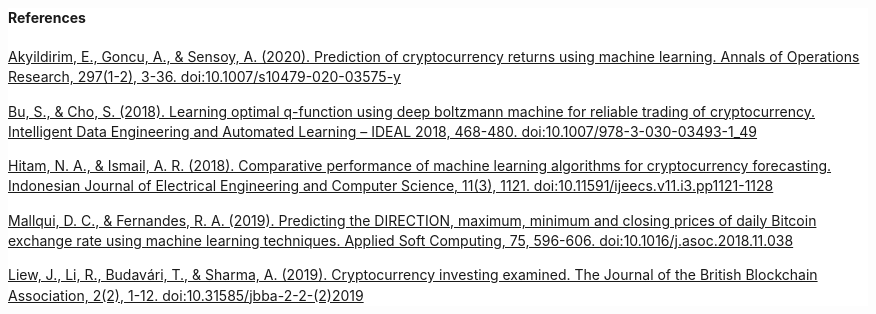 #### References 

[Akyildirim, E., Goncu, A., & Sensoy, A. (2020). Prediction of cryptocurrency returns using machine learning. Annals of Operations Research, 297(1-2), 3-36. doi:10.1007/s10479-020-03575-y](https://www.researchgate.net/publication/340500312_Prediction_of_cryptocurrency_returns_using_machine_learning)

[Bu, S., & Cho, S. (2018). Learning optimal q-function using deep boltzmann machine for reliable trading of cryptocurrency. Intelligent Data Engineering and Automated Learning – IDEAL 2018, 468-480. doi:10.1007/978-3-030-03493-1_49](https://ouci.dntb.gov.ua/en/works/7P22RGxl/)

[Hitam, N. A., & Ismail, A. R. (2018). Comparative performance of machine learning algorithms for cryptocurrency forecasting. Indonesian Journal of Electrical Engineering and Computer Science, 11(3), 1121. doi:10.11591/ijeecs.v11.i3.pp1121-1128](https://www.researchgate.net/publication/326837070_Comparative_Performance_of_Machine_Learning_Algorithms_for_Cryptocurrency_Forecasting)

[Mallqui, D. C., & Fernandes, R. A. (2019). Predicting the DIRECTION, maximum, minimum and closing prices of daily Bitcoin exchange rate using machine learning techniques. Applied Soft Computing, 75, 596-606. doi:10.1016/j.asoc.2018.11.038](https://www.sciencedirect.com/science/article/pii/S1568494618306707)

[Liew, J., Li, R., Budavári, T., & Sharma, A. (2019). Cryptocurrency investing examined. The Journal of the British Blockchain Association, 2(2), 1-12. doi:10.31585/jbba-2-2-(2)2019](https://www.researchgate.net/publication/337011389_Cryptocurrency_Investing_Examined)
